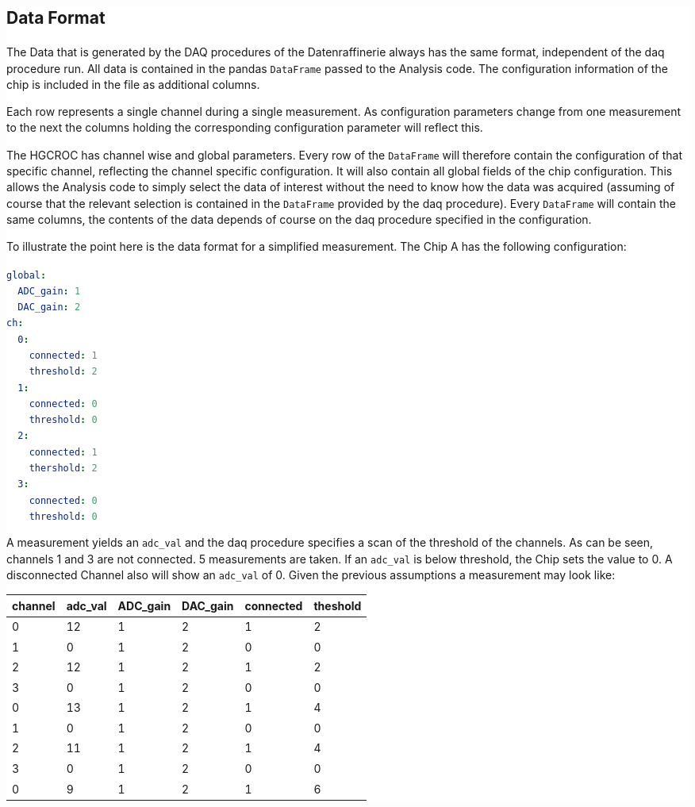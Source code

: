 ## Data Format
The Data that is generated by the DAQ procedures of the Datenraffinerie always has the same format, independent of the daq procedure run. All data is
contained in the pandas `DataFrame` passed to the Analysis code. The configuration information of the chip is included in the file as additional
columns.

Each row represents a single channel during a single measurement. As configuration parameters change from one measurement to the next the columns
holding the corresponding configuration parameter will reflect this.

The HGCROC has channel wise and global parameters. Every row of the `DataFrame` will therefore contain the configuration of that specific channel,
reflecting the channel specific configuration. It will also contain all global fields of the chip configuration. This allows the Analysis code to
simply select the data of interest without the need to know how the data was acquired (assuming of course that the relevant selection is contained in
the `DataFrame` provided by the daq procedure). Every `DataFrame` will contain the same columns, the contents of the data depends of course on the daq
procedure specified in the configuration.

To illustrate the point here is the data format for a simplified measurement. The Chip A has the following configuration:
```yaml
global:
  ADC_gain: 1
  DAC_gain: 2
ch:
  0:
    connected: 1
	threshold: 2
  1:
    connected: 0
	threshold: 0
  2:
    connected: 1
	thershold: 2
  3:
    connected: 0
	threshold: 0
```

A measurement yields an `adc_val` and the daq procedure specifies a scan of the threshold of the channels. As can be seen, channels 1 and 3 are not
connected. 5 measurements are taken. If an `adc_val` is below threshold, the Chip sets the value to 0. A disconnected Channel also will show an
`adc_val` of 0. Given the previous assumptions a measurement may look like:

| channel | adc_val | ADC_gain | DAC_gain | connected | theshold |
|---------|---------|----------|----------|-----------|----------|
|0|12|1|2|1|2|
|1|0|1|2|0|0|
|2|12|1|2|1|2|
|3|0|1|2|0|0|
|0|13|1|2|1|4|
|1|0|1|2|0|0|
|2|11|1|2|1|4|
|3|0|1|2|0|0|
|0|9|1|2|1|6|